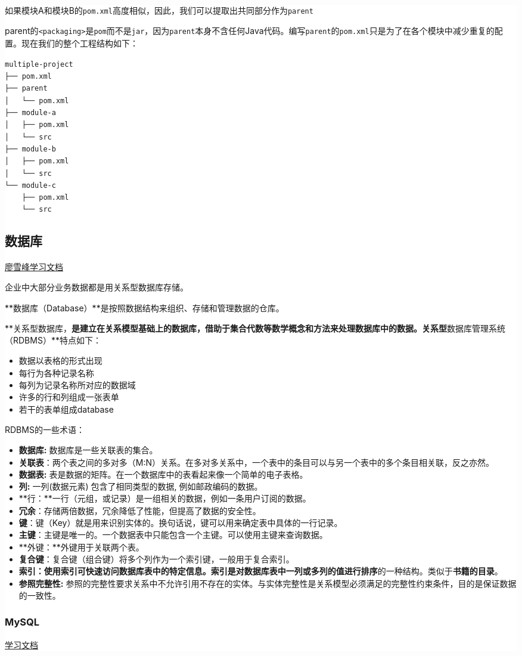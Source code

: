 如果模块A和模块B的`pom.xml`高度相似，因此，我们可以提取出共同部分作为`parent`

parent的`<packaging>`是`pom`而不是`jar`，因为`parent`本身不含任何Java代码。编写`parent`的`pom.xml`只是为了在各个模块中减少重复的配置。现在我们的整个工程结构如下：

```ascii
multiple-project
├── pom.xml
├── parent
│   └── pom.xml
├── module-a
│   ├── pom.xml
│   └── src
├── module-b
│   ├── pom.xml
│   └── src
└── module-c
    ├── pom.xml
    └── src
```

## 数据库

[廖雪峰学习文档](https://www.liaoxuefeng.com/wiki/1177760294764384)

企业中大部分业务数据都是用关系型数据库存储。

**数据库（Database）**是按照数据结构来组织、存储和管理数据的仓库。

**关系型数据库，**是建立在关系模型基础上的数据库，借助于集合代数等数学概念和方法来处理数据库中的数据。关系型**数据库管理系统（RDBMS）**特点如下：

- 数据以表格的形式出现
- 每行为各种记录名称
- 每列为记录名称所对应的数据域
- 许多的行和列组成一张表单
- 若干的表单组成database

RDBMS的一些术语：

- **数据库:** 数据库是一些关联表的集合。
- **关联表**：两个表之间的多对多（M:N）关系。在多对多关系中，一个表中的条目可以与另一个表中的多个条目相关联，反之亦然。
- **数据表:** 表是数据的矩阵。在一个数据库中的表看起来像一个简单的电子表格。
- **列:** 一列(数据元素) 包含了相同类型的数据, 例如邮政编码的数据。
- **行：**一行（元组，或记录）是一组相关的数据，例如一条用户订阅的数据。
- **冗余**：存储两倍数据，冗余降低了性能，但提高了数据的安全性。
- **键**：键（Key）就是用来识别实体的。换句话说，键可以用来确定表中具体的一行记录。
- **主键**：主键是唯一的。一个数据表中只能包含一个主键。可以使用主键来查询数据。
- **外键：**外键用于关联两个表。
- **复合键**：复合键（组合键）将多个列作为一个索引键，一般用于复合索引。
- **索引：**使用索引可快速访问数据库表中的特定信息。索引是对数据库表中一列或多列的**值进行排序**的一种结构。类似于**书籍的目录**。
- **参照完整性:** 参照的完整性要求关系中不允许引用不存在的实体。与实体完整性是关系模型必须满足的完整性约束条件，目的是保证数据的一致性。

### MySQL

[学习文档](https://www.sjkjc.com/mysql/getting-started/)

